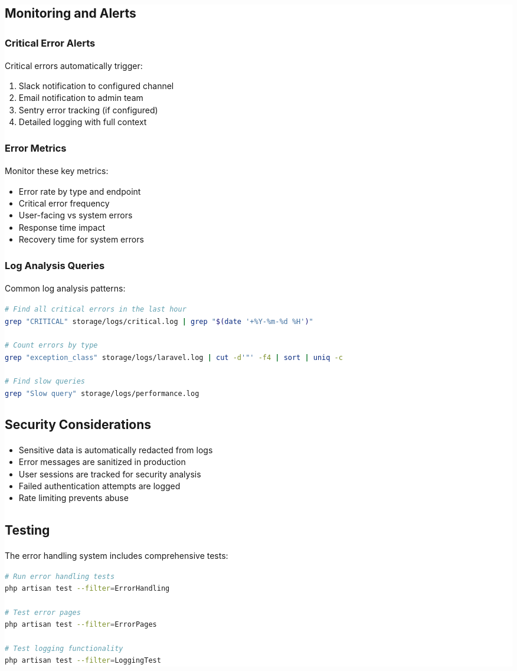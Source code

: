 ## Monitoring and Alerts

### Critical Error Alerts

Critical errors automatically trigger:
1. Slack notification to configured channel
2. Email notification to admin team
3. Sentry error tracking (if configured)
4. Detailed logging with full context

### Error Metrics

Monitor these key metrics:
- Error rate by type and endpoint
- Critical error frequency
- User-facing vs system errors
- Response time impact
- Recovery time for system errors

### Log Analysis Queries

Common log analysis patterns:

```bash
# Find all critical errors in the last hour
grep "CRITICAL" storage/logs/critical.log | grep "$(date '+%Y-%m-%d %H')"

# Count errors by type
grep "exception_class" storage/logs/laravel.log | cut -d'"' -f4 | sort | uniq -c

# Find slow queries
grep "Slow query" storage/logs/performance.log
```

## Security Considerations

- Sensitive data is automatically redacted from logs
- Error messages are sanitized in production
- User sessions are tracked for security analysis
- Failed authentication attempts are logged
- Rate limiting prevents abuse

## Testing

The error handling system includes comprehensive tests:

```bash
# Run error handling tests
php artisan test --filter=ErrorHandling

# Test error pages
php artisan test --filter=ErrorPages

# Test logging functionality  
php artisan test --filter=LoggingTest
```
